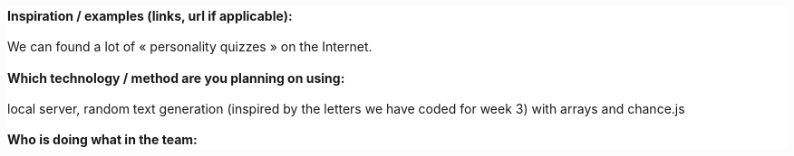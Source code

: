 __Inspiration / examples (links, url if applicable):__

We can found a lot of « personality quizzes » on the Internet. 

__Which technology / method are you planning on using:__

local server, random text generation (inspired by the letters we have coded for week 3) with arrays and chance.js

__Who is doing what in the team:__





